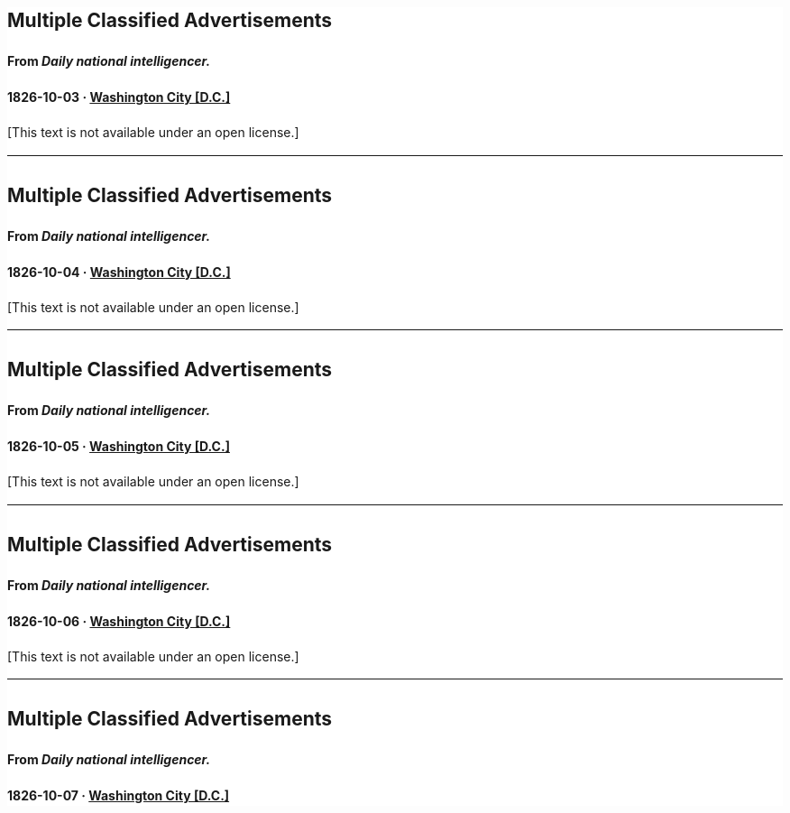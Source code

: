 
## Multiple Classified Advertisements

#### From _Daily national intelligencer._

#### 1826-10-03 &middot; [Washington City [D.C.]](http://dbpedia.org/resource/Washington%2C_D.C.)

[This text is not available under an open license.]

---

## Multiple Classified Advertisements

#### From _Daily national intelligencer._

#### 1826-10-04 &middot; [Washington City [D.C.]](http://dbpedia.org/resource/Washington%2C_D.C.)

[This text is not available under an open license.]

---

## Multiple Classified Advertisements

#### From _Daily national intelligencer._

#### 1826-10-05 &middot; [Washington City [D.C.]](http://dbpedia.org/resource/Washington%2C_D.C.)

[This text is not available under an open license.]

---

## Multiple Classified Advertisements

#### From _Daily national intelligencer._

#### 1826-10-06 &middot; [Washington City [D.C.]](http://dbpedia.org/resource/Washington%2C_D.C.)

[This text is not available under an open license.]

---

## Multiple Classified Advertisements

#### From _Daily national intelligencer._

#### 1826-10-07 &middot; [Washington City [D.C.]](http://dbpedia.org/resource/Washington%2C_D.C.)
